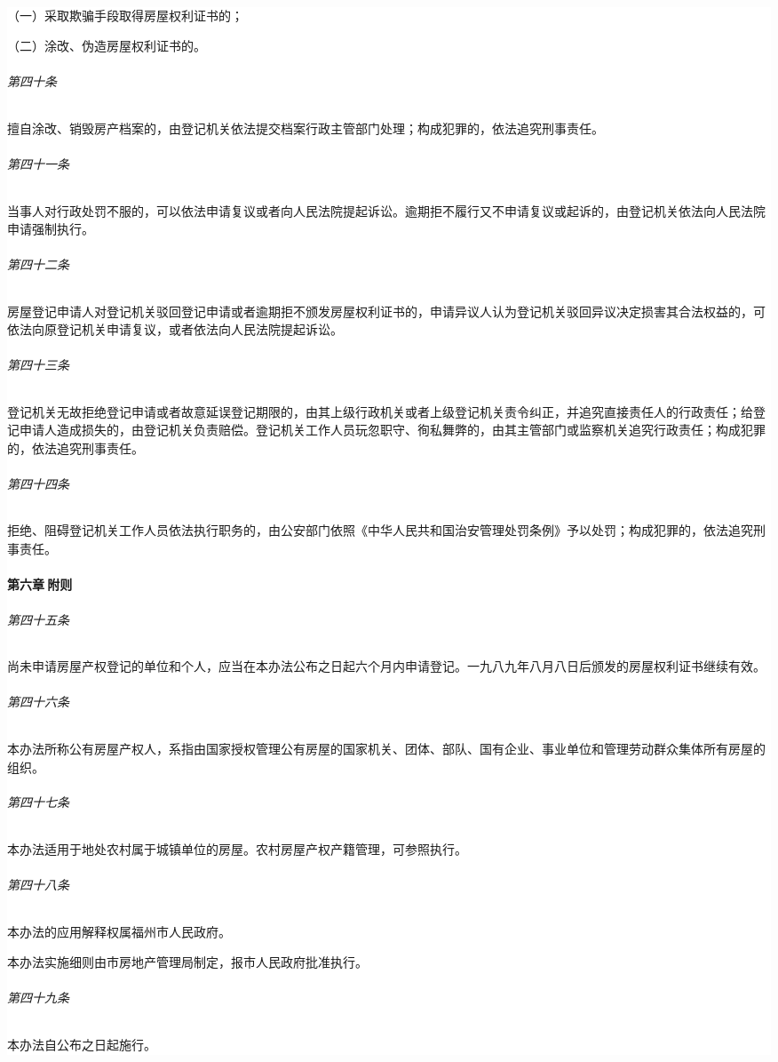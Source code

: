 （一）采取欺骗手段取得房屋权利证书的；

（二）涂改、伪造房屋权利证书的。

###### 第四十条

擅自涂改、销毁房产档案的，由登记机关依法提交档案行政主管部门处理；构成犯罪的，依法追究刑事责任。

###### 第四十一条

当事人对行政处罚不服的，可以依法申请复议或者向人民法院提起诉讼。逾期拒不履行又不申请复议或起诉的，由登记机关依法向人民法院申请强制执行。

###### 第四十二条

房屋登记申请人对登记机关驳回登记申请或者逾期拒不颁发房屋权利证书的，申请异议人认为登记机关驳回异议决定损害其合法权益的，可依法向原登记机关申请复议，或者依法向人民法院提起诉讼。

###### 第四十三条

登记机关无故拒绝登记申请或者故意延误登记期限的，由其上级行政机关或者上级登记机关责令纠正，并追究直接责任人的行政责任；给登记申请人造成损失的，由登记机关负责赔偿。登记机关工作人员玩忽职守、徇私舞弊的，由其主管部门或监察机关追究行政责任；构成犯罪的，依法追究刑事责任。

###### 第四十四条

拒绝、阻碍登记机关工作人员依法执行职务的，由公安部门依照《中华人民共和国治安管理处罚条例》予以处罚；构成犯罪的，依法追究刑事责任。

#### 第六章 附则

###### 第四十五条

尚未申请房屋产权登记的单位和个人，应当在本办法公布之日起六个月内申请登记。一九八九年八月八日后颁发的房屋权利证书继续有效。

###### 第四十六条

本办法所称公有房屋产权人，系指由国家授权管理公有房屋的国家机关、团体、部队、国有企业、事业单位和管理劳动群众集体所有房屋的组织。

###### 第四十七条

本办法适用于地处农村属于城镇单位的房屋。农村房屋产权产籍管理，可参照执行。

###### 第四十八条

本办法的应用解释权属福州市人民政府。

本办法实施细则由市房地产管理局制定，报市人民政府批准执行。

###### 第四十九条

本办法自公布之日起施行。

